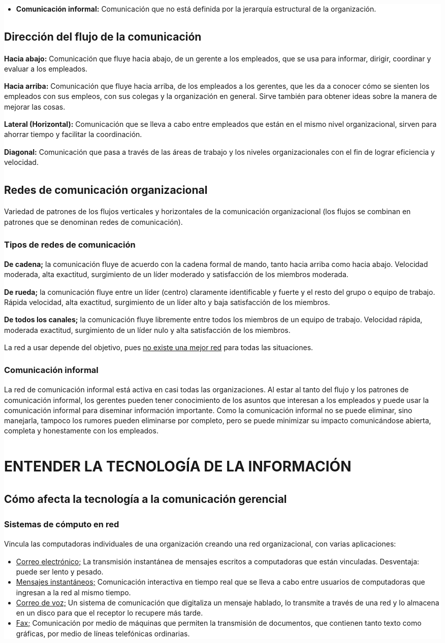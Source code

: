 - **Comunicación informal:** Comunicación que no está definida por la jerarquía estructural de la organización.

## Dirección del flujo de la comunicación

**Hacia abajo:** Comunicación que fluye hacia abajo, de un gerente a los empleados, que se usa para informar, dirigir, coordinar y evaluar a los empleados.

**Hacia arriba:** Comunicación que fluye hacia arriba, de los empleados a los gerentes, que les da a conocer cómo se sienten los empleados con sus empleos, con sus colegas y la organización en general. Sirve también para obtener ideas sobre la manera de mejorar las cosas.

**Lateral (Horizontal):** Comunicación que se lleva a cabo entre empleados que están en el mismo nivel organizacional, sirven para ahorrar tiempo y facilitar la coordinación.

**Diagonal:** Comunicación que pasa a través de las áreas de trabajo y los niveles organizacionales con el fin de lograr eficiencia y velocidad.

## Redes de comunicación organizacional

Variedad de patrones de los flujos verticales y horizontales de la comunicación organizacional (los flujos se combinan en patrones que se denominan redes de comunicación).

### Tipos de redes de comunicación
**De cadena;** la comunicación fluye de acuerdo con la cadena formal de mando, tanto hacia arriba como hacia abajo. Velocidad moderada, alta exactitud, surgimiento de un líder moderado y satisfacción de los miembros moderada.

**De rueda;** la comunicación fluye entre un líder (centro) claramente identificable y fuerte y el resto del grupo o equipo de trabajo. Rápida velocidad, alta exactitud, surgimiento de un líder alto y baja satisfacción de los miembros.

**De todos los canales;** la comunicación fluye libremente entre todos los miembros de un equipo de trabajo. Velocidad rápida, moderada exactitud, surgimiento de un líder nulo y alta satisfacción de los miembros. 

La red a usar depende del objetivo, pues <u>no existe una mejor red</u> para todas las situaciones.

### Comunicación informal
La red de comunicación informal está activa en casi todas las organizaciones. Al estar al tanto del flujo y los patrones de comunicación informal, los gerentes pueden tener conocimiento de los asuntos que interesan a los empleados y puede usar la comunicación informal para diseminar información importante. Como la comunicación informal no se puede eliminar, sino manejarla, tampoco los rumores pueden eliminarse por completo, pero se puede minimizar su impacto comunicándose abierta, completa y honestamente con los empleados.

# ENTENDER LA TECNOLOGÍA DE LA INFORMACIÓN

## Cómo afecta la tecnología a la comunicación gerencial

### Sistemas de cómputo en red
Vincula las computadoras individuales de una organización creando una red organizacional, con varias aplicaciones:
- <u>Correo electrónico;</u> La transmisión instantánea de mensajes escritos a computadoras que están vinculadas. Desventaja: puede ser lento y pesado.
- <u>Mensajes instantáneos;</u> Comunicación interactiva en tiempo real que se lleva a cabo entre usuarios de computadoras que ingresan a la red al mismo tiempo.
- <u>Correo de voz;</u> Un sistema de comunicación que digitaliza un mensaje hablado, lo transmite a través de una red y lo almacena en un disco para que el receptor lo recupere más tarde.
- <u>Fax;</u> Comunicación por medio de máquinas que permiten la transmisión de documentos, que contienen tanto texto como gráficas, por medio de líneas telefónicas ordinarias.